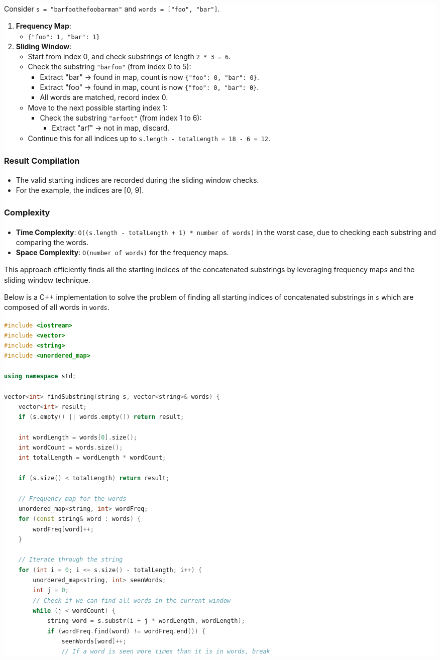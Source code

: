Consider `s = "barfoothefoobarman"` and `words = ["foo", "bar"]`.

1. **Frequency Map**:
    - `{"foo": 1, "bar": 1}`
2. **Sliding Window**:
    - Start from index 0, and check substrings of length `2 * 3 = 6`.
    - Check the substring `"barfoo"` (from index 0 to 5):
        - Extract "bar" → found in map, count is now `{"foo": 0, "bar": 0}`.
        - Extract "foo" → found in map, count is now `{"foo": 0, "bar": 0}`.
        - All words are matched, record index 0.
    - Move to the next possible starting index 1:
        - Check the substring `"arfoot"` (from index 1 to 6):
            - Extract "arf" → not in map, discard.
    - Continue this for all indices up to `s.length - totalLength = 18 - 6 = 12`.

### Result Compilation

- The valid starting indices are recorded during the sliding window checks.
- For the example, the indices are [0, 9].

### Complexity

- **Time Complexity**: `O((s.length - totalLength + 1) * number of words)` in the worst case, due to checking each substring and comparing the words.
- **Space Complexity**: `O(number of words)` for the frequency maps.

This approach efficiently finds all the starting indices of the concatenated substrings by leveraging frequency maps and the sliding window technique.

Below is a C++ implementation to solve the problem of finding all starting indices of concatenated substrings in `s` which are composed of all words in `words`.

```cpp
#include <iostream>
#include <vector>
#include <string>
#include <unordered_map>

using namespace std;

vector<int> findSubstring(string s, vector<string>& words) {
    vector<int> result;
    if (s.empty() || words.empty()) return result;

    int wordLength = words[0].size();
    int wordCount = words.size();
    int totalLength = wordLength * wordCount;

    if (s.size() < totalLength) return result;

    // Frequency map for the words
    unordered_map<string, int> wordFreq;
    for (const string& word : words) {
        wordFreq[word]++;
    }

    // Iterate through the string
    for (int i = 0; i <= s.size() - totalLength; i++) {
        unordered_map<string, int> seenWords;
        int j = 0;
        // Check if we can find all words in the current window
        while (j < wordCount) {
            string word = s.substr(i + j * wordLength, wordLength);
            if (wordFreq.find(word) != wordFreq.end()) {
                seenWords[word]++;
                // If a word is seen more times than it is in words, break
```